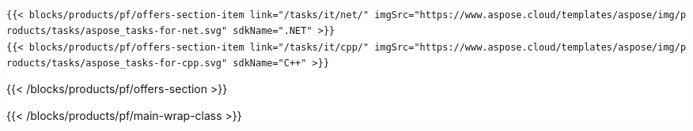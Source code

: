     {{< blocks/products/pf/offers-section-item link="/tasks/it/net/" imgSrc="https://www.aspose.cloud/templates/aspose/img/products/tasks/aspose_tasks-for-net.svg" sdkName=".NET" >}}
    {{< blocks/products/pf/offers-section-item link="/tasks/it/cpp/" imgSrc="https://www.aspose.cloud/templates/aspose/img/products/tasks/aspose_tasks-for-cpp.svg" sdkName="C++" >}}

{{< /blocks/products/pf/offers-section >}}

{{< /blocks/products/pf/main-wrap-class >}}
